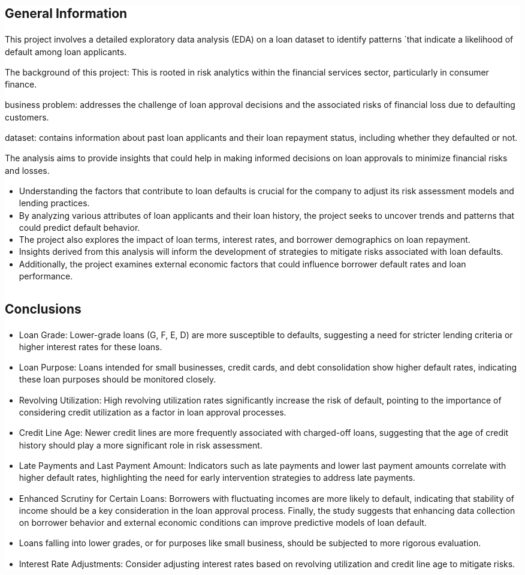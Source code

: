 

## General Information
 This project involves a detailed exploratory data analysis (EDA) on a loan dataset to identify patterns 
`that indicate a likelihood of default among loan applicants.


  The background of this project: This is rooted in risk analytics within the financial services sector, particularly in consumer finance.
  
  business problem:  addresses the challenge of loan approval decisions and the associated risks of financial loss due to defaulting customers.

  dataset:  contains information about past loan applicants and their loan repayment status, including whether they defaulted or not.

The analysis aims to provide insights that could help in making informed decisions on loan approvals to minimize financial risks and losses.
- Understanding the factors that contribute to loan defaults is crucial for the company to adjust its risk assessment models and lending practices.
- By analyzing various attributes of loan applicants and their loan history, the project seeks to uncover trends and patterns that could predict default   behavior.
- The project also explores the impact of loan terms, interest rates, and borrower demographics on loan repayment.
- Insights derived from this analysis will inform the development of strategies to mitigate risks associated with loan defaults.
- Additionally, the project examines external economic factors that could influence borrower default rates and loan performance.



## Conclusions

- Loan Grade: Lower-grade loans (G, F, E, D) are more susceptible to defaults, suggesting a need for stricter lending criteria or higher interest rates for these loans.
- Loan Purpose: Loans intended for small businesses, credit cards, and debt consolidation show higher default rates, indicating these loan purposes should be monitored closely.
- Revolving Utilization: High revolving utilization rates significantly increase the risk of default, pointing to the importance of considering credit utilization as a factor in loan approval processes.
- Credit Line Age: Newer credit lines are more frequently associated with charged-off loans, suggesting that the age of credit history should play a more significant role in risk assessment.
- Late Payments and Last Payment Amount: Indicators such as late payments and lower last payment amounts correlate with higher default rates, highlighting the need for early intervention strategies to address late payments.

- Enhanced Scrutiny for Certain Loans: Borrowers with fluctuating incomes are more likely to default, indicating that stability of income should be a key consideration in the loan approval process.
  Finally, the study suggests that enhancing data collection on borrower behavior and external economic conditions can improve predictive models of loan default.
- Loans falling into lower grades, or for purposes like small business, should be subjected to more rigorous evaluation.

- Interest Rate Adjustments: Consider adjusting interest rates based on revolving utilization and credit line age to mitigate risks.
